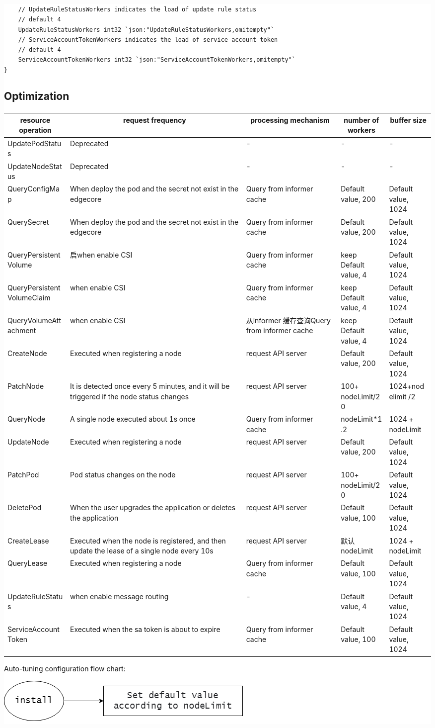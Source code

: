 ```
	// UpdateRuleStatusWorkers indicates the load of update rule status
	// default 4
	UpdateRuleStatusWorkers int32 `json:"UpdateRuleStatusWorkers,omitempty"`
	// ServiceAccountTokenWorkers indicates the load of service account token
	// default 4
	ServiceAccountTokenWorkers int32 `json:"ServiceAccountTokenWorkers,omitempty"`
}
```

## Optimization

| resource operation         | request frequency                                            | processing mechanism                         | number of workers     | buffer size         |
| -------------------------- | ------------------------------------------------------------ | -------------------------------------------- | --------------------- | ------------------- |
| UpdatePodStatus            | Deprecated                                                   | -                                            | -                     | -                   |
| UpdateNodeStatus           | Deprecated                                                   | -                                            | -                     | -                   |
| QueryConfigMap             | When deploy the pod and the secret not exist in the edgecore | Query from informer cache                    | Default value, 200    | Default value, 1024 |
| QuerySecret                | When deploy the pod and the secret not exist in the edgecore | Query from informer cache                    | Default value, 200    | Default value, 1024 |
| QueryPersistentVolume      | 启when enable CSI                                            | Query from informer cache                    | keep Default value, 4 | Default value, 1024 |
| QueryPersistentVolumeClaim | when enable CSI                                              | Query from informer cache                    | keep Default value, 4 | Default value, 1024 |
| QueryVolumeAttachment      | when enable CSI                                              | 从informer 缓存查询Query from informer cache | keep Default value, 4 | Default value, 1024 |
| CreateNode                 | Executed when registering a node                             | request API server                           | Default value, 200    | Default value, 1024 |
| PatchNode                  | It is detected once every 5 minutes, and it will be triggered if the node status changes | request API server                           | 100+ nodeLimit/20     | 1024+nodelimit /2   |
| QueryNode                  | A single node executed about 1s once                         | Query from informer cache                    | nodeLimit*1.2         | 1024 + nodeLimit    |
| UpdateNode                 | Executed when registering a node                             | request API server                           | Default value, 200    | Default value, 1024 |
| PatchPod                   | Pod status changes on the node                               | request API server                           | 100+ nodeLimit/20     | Default value, 1024 |
| DeletePod                  | When the user upgrades the application or deletes the application | request API server                           | Default value, 100    | Default value, 1024 |
| CreateLease                | Executed  when the node is registered, and then update the lease of a single node every 10s | request API server                           | 默认nodeLimit         | 1024 + nodeLimit    |
| QueryLease                 | Executed when registering a node                             | Query from informer cache                    | Default value, 100    | Default value, 1024 |
| UpdateRuleStatus           | when enable message routing                                  | -                                            | Default value, 4      | Default value, 1024 |
| ServiceAccountToken        | Executed when the sa token is about to expire                | Query from informer cache                    | Default value, 100    | Default value, 1024 |



Auto-tuning configuration flow chart:



![auto-config-when-install](../images/auto-adjust-config/auto-config-when-install.png)
